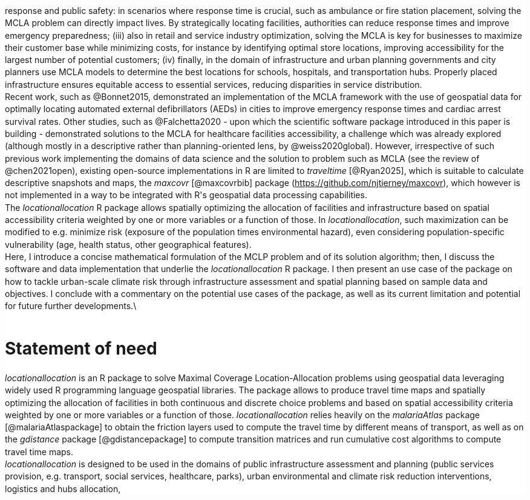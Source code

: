 response and public safety: in scenarios where response time is crucial,
such as ambulance or fire station placement, solving the MCLA problem
can directly impact lives. By strategically locating facilities,
authorities can reduce response times and improve emergency
preparedness; (iii) also in retail and service industry optimization,
solving the MCLA is key for businesses to maximize their customer base
while minimizing costs, for instance by identifying optimal store
locations, improving accessibility for the largest number of potential
customers; (iv) finally, in the domain of infrastructure and urban
planning governments and city planners use MCLA models to determine the
best locations for schools, hospitals, and transportation hubs. Properly
placed infrastructure ensures equitable access to essential services,
reducing disparities in service distribution.\
Recent work, such as @Bonnet2015, demonstrated an implementation of the
MCLA framework with the use of geospatial data for optimally locating
automated external defibrillators (AEDs) in cities to improve emergency
response times and cardiac arrest survival rates. Other studies, such as
@Falchetta2020 - upon which the scientific software package introduced
in this paper is building - demonstrated solutions to the MCLA for
healthcare facilities accessibility, a challenge which was already
explored (although mostly in a descriptive rather than planning-oriented
lens, by @weiss2020global). However, irrespective of such previous work
implementing the domains of data science and the solution to problem
such as MCLA (see the review of @chen2021open), existing open-source
implementations in R are limited to *traveltime* [@Ryan2025], which is
suitable to calculate descriptive snapshots and maps, the *maxcovr*
[@maxcovrbib] package (<https://github.com/njtierney/maxcovr>), which
however is not implemented in a way to be integrated with R's geospatial
data processing capabilities.\
The *locationallocation* R package allows spatially optimizing the
allocation of facilities and infrastructure based on spatial
accessibility criteria weighted by one or more variables or a function
of those. In *locationallocation*, such maximization can be modified to
e.g. minimize risk (exposure of the population times environmental
hazard), even considering population-specific vulnerability (age, health
status, other geographical features).\
Here, I introduce a concise mathematical formulation of the MCLP problem
and of its solution algorithm; then, I discuss the software and data
implementation that underlie the *locationallocation* R package. I then
present an use case of the package on how to tackle urban-scale climate
risk through infrastructure assessment and spatial planning based on
sample data and objectives. I conclude with a commentary on the
potential use cases of the package, as well as its current limitation
and potential for future further developments.\

# Statement of need

*locationallocation* is an R package to solve Maximal Coverage
Location-Allocation problems using geospatial data leveraging widely
used R programming language geospatial libraries. The package allows to
produce travel time maps and spatially optimizing the allocation of
facilities in both continuous and discrete choice problems and based on
spatial accessibility criteria weighted by one or more variables or a
function of those. *locationallocation* relies heavily on the
*malariaAtlas* package [@malariaAtlaspackage] to obtain the friction
layers used to compute the travel time by different means of transport,
as well as on the *gdistance* package [@gdistancepackage] to compute
transition matrices and run cumulative cost algorithms to compute travel
time maps.\
*locationallocation* is designed to be used in the domains of public
infrastructure assessment and planning (public services provision, e.g.
transport, social services, healthcare, parks), urban environmental and
climate risk reduction interventions, logistics and hubs allocation,